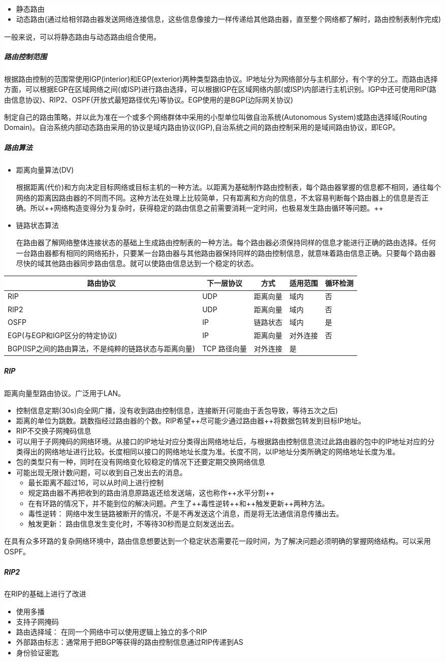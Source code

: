 - 静态路由
- 动态路由(通过给相邻路由器发送网络连接信息，这些信息像接力一样传递给其他路由器，直至整个网络都了解时，路由控制表制作完成)

一般来说，可以将静态路由与动态路由组合使用。

##### 路由控制范围
根据路由控制的范围常使用IGP(interior)和EGP(exterior)两种类型路由协议。IP地址分为网络部分与主机部分，有个字的分工。而路由选择方面，可以根据EGP在区域网络之间(或ISP)进行路由选择，可以根据IGP在区域网络内部(或ISP)内部进行主机识别。IGP中还可使用RIP(路由信息协议)、RIP2、OSPF(开放式最短路径优先)等协议。EGP使用的是BGP(边际网关协议)

制定自己的路由策略，并以此为准在一个或多个网络群体中采用的小型单位叫做自治系统(Autonomous System)或路由选择域(Routing Domain)。自治系统内部动态路由采用的协议是域内路由协议(IGP),自治系统之间的路由控制采用的是域间路由协议，即EGP。

##### 路由算法
- 距离向量算法(DV)
    
    根据距离(代价)和方向决定目标网络或目标主机的一种方法。以距离为基础制作路由控制表，每个路由器掌握的信息都不相同，通往每个网络的距离因路由器的不同而不同。这种方法在处理上比较简单，只有距离和方向的信息，不太容易判断每个路由器上的信息是否正确。所以++网络构造变得分为复杂时，获得稳定的路由信息之前需要消耗一定时间，也极易发生路由循环等问题。++
- 链路状态算法

    在路由器了解网络整体连接状态的基础上生成路由控制表的一种方法。每个路由器必须保持同样的信息才能进行正确的路由选择。任何一台路由器都有相同的网络拓扑，只要某一台路由器与其他路由器保持同样的路由控制信息，就意味着路由信息正确。只要每个路由器尽快的域其他路由器同步路由信息。就可以使路由信息达到一个稳定的状态。
    
    

路由协议 | 下一层协议 | 方式 | 适用范围 | 循环检测
---|---|---|---|---
RIP | UDP | 距离向量 | 域内 | 否
RIP2 | UDP | 距离向量 | 域内 | 否
OSFP | IP | 链路状态 | 域内 | 是
EGP(与EGP和IGP区分的特定协议) | IP | 距离向量 | 对外连接 | 否
BGP(ISP之间的路由算法，不是纯粹的链路状态与距离向量) | TCP 路径向量 | 对外连接 | 是


##### RIP
距离向量型路由协议。广泛用于LAN。
- 控制信息定期(30s)向全网广播，没有收到路由控制信息，连接断开(可能由于丢包导致，等待五次之后)
- 距离的单位为跳数。跳数指经过路由器的个数。RIP希望++尽可能少通过路由器++将数据包转发到目标IP地址。
- RIP不交换子网掩码信息
- 可以用于子网掩码的网络环境。从接口的IP地址对应分类得出网络地址后，与根据路由控制信息流过此路由器的包中的IP地址对应的分类得出的网络地址进行比较。长度相同以接口的网络地址长度为准。长度不同，以IP地址分类所确定的网络地址长度为准。
- 包的类型只有一种，同时在没有网络变化较稳定的情况下还要定期交换网络信息
- 可能出现无限计数问题，可以收到自己发出去的消息。
    - 最长距离不超过16，可以从时间上进行控制
    - 规定路由器不再把收到的路由消息原路返还给发送端，这也称作++水平分割++
    - 在有环路的情况下，并不能到位的解决问题。产生了++毒性逆转++和++触发更新++两种方法。
    - 毒性逆转： 网络中发生链路被断开的情况，不是不再发送这个消息，而是将无法通信消息传播出去。
    - 触发更新： 路由信息发生变化时，不等待30秒而是立刻发送出去。
    
在具有众多环路的复杂网络环境中，路由信息想要达到一个稳定状态需要花一段时间，为了解决问题必须明确的掌握网络结构。可以采用OSPF。

##### RIP2
在RIP的基础上进行了改进

 - 使用多播
 - 支持子网掩码
 - 路由选择域： 在同一个网络中可以使用逻辑上独立的多个RIP
 - 外部路由标志：通常用于把BGP等获得的路由控制信息通过RIP传递到AS
 - 身份验证密匙
 